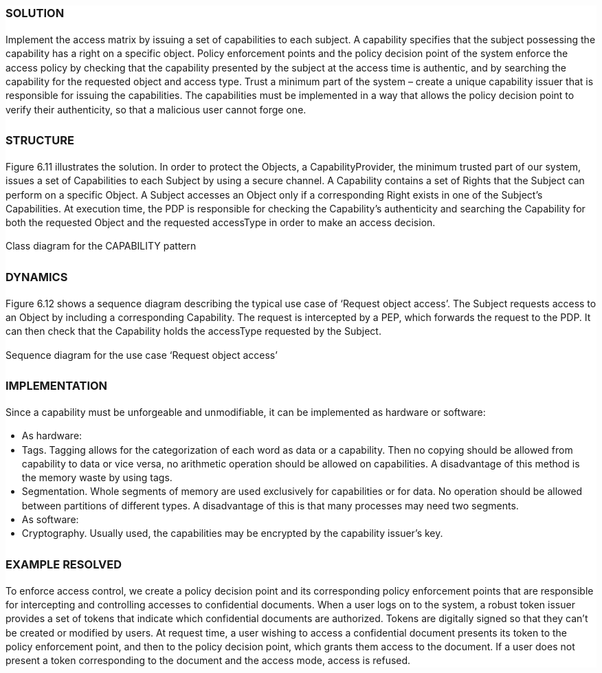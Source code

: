 ### SOLUTION

Implement the access matrix by issuing a set of capabilities to each subject. A capability specifies that the subject possessing the capability has a right on a specific object. Policy enforcement points and the policy decision point of the system enforce the access policy by checking that the capability presented by the subject at the access time is authentic, and by searching the capability for the requested object and access type. Trust a minimum part of the system – create a unique capability issuer that is responsible for issuing the capabilities. The capabilities must be implemented in a way that allows the policy decision point to verify their authenticity, so that a malicious user cannot forge one.

### STRUCTURE

Figure 6.11 illustrates the solution. In order to protect the Objects, a CapabilityProvider, the minimum trusted part of our system, issues a set of Capabilities to each Subject by using a secure channel. A Capability contains a set of Rights that the Subject can perform on a specific Object. A Subject accesses an Object only if a corresponding Right exists in one of the Subject’s Capabilities. At execution time, the PDP is responsible for checking the Capability’s authenticity and searching the Capability for both the requested Object and the requested accessType in order to make an access decision.

<Figures locate="doc-spip" type="jpg"  figure="6-11">Class diagram for the CAPABILITY pattern</Figures>

### DYNAMICS

Figure 6.12 shows a sequence diagram describing the typical use case of ‘Request object access’. The Subject requests access to an Object by including a corresponding Capability. The request is intercepted by a PEP, which forwards the request to the PDP. It can then check that the Capability holds the accessType requested by the Subject.

<Figures locate="doc-spip" type="jpg"  figure="6-12">Sequence diagram for the use case ‘Request object access’</Figures>

### IMPLEMENTATION

Since a capability must be unforgeable and unmodifiable, it can be implemented as hardware or software:

- As hardware:
- Tags. Tagging allows for the categorization of each word as data or a capability. Then no copying should be allowed from capability to data or vice versa, no arithmetic operation should be allowed on capabilities. A disadvantage of this method is the memory waste by using tags.
- Segmentation. Whole segments of memory are used exclusively for capabilities or for data. No operation should be allowed between partitions of different types. A disadvantage of this is that many processes may need two segments.
- As software:
- Cryptography. Usually used, the capabilities may be encrypted by the capability issuer’s key.

### EXAMPLE RESOLVED

To enforce access control, we create a policy decision point and its corresponding policy enforcement points that are responsible for intercepting and controlling accesses to confidential documents. When a user logs on to the system, a robust token issuer provides a set of tokens that indicate which confidential documents are authorized. Tokens are digitally signed so that they can’t be created or modified by users. At request time, a user wishing to access a confidential document presents its token to the policy enforcement point, and then to the policy decision point, which grants them access to the document. If a user does not present a token corresponding to the document and the access mode, access is refused.
